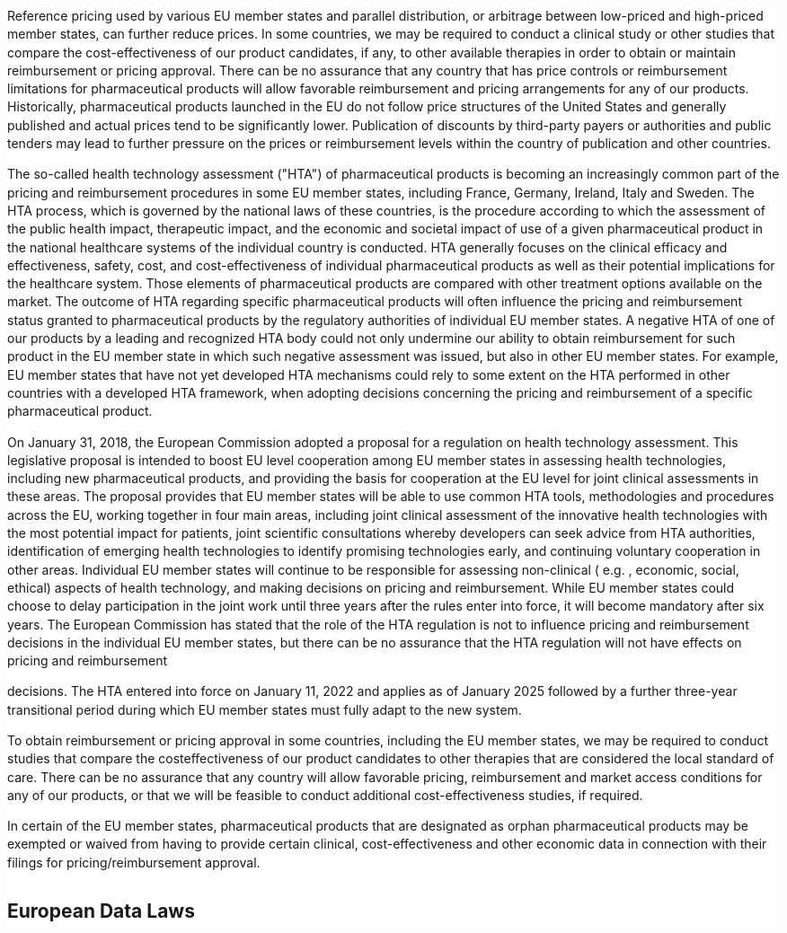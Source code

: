 <p>Reference pricing used by various EU member states and parallel distribution, or arbitrage between low-priced and high-priced member states, can further reduce prices. In some countries, we may be required to conduct a clinical study or other studies that compare the cost-effectiveness of our product candidates, if any, to other available therapies in order to obtain or maintain reimbursement or pricing approval. There can be no assurance that any country that has price controls or reimbursement limitations for pharmaceutical products will allow favorable reimbursement and pricing arrangements for any of our products. Historically, pharmaceutical products launched in the EU do not follow price structures of the United States and generally published and actual prices tend to be significantly lower. Publication of discounts by third-party payers or authorities and public tenders may lead to further pressure on the prices or reimbursement levels within the country of publication and other countries.</p>
<p>The so-called health technology assessment ("HTA") of pharmaceutical products is becoming an increasingly common part of the pricing and reimbursement procedures in some EU member states, including France, Germany, Ireland, Italy and Sweden. The HTA process, which is governed by the national laws of these countries, is the procedure according to which the assessment of the public health impact, therapeutic impact, and the economic and societal impact of use of a given pharmaceutical product in the national healthcare systems of the individual country is conducted. HTA generally focuses on the clinical efficacy and effectiveness, safety, cost, and cost-effectiveness of individual pharmaceutical products as well as their potential implications for the healthcare system. Those elements of pharmaceutical products are compared with other treatment options available on the market. The outcome of HTA regarding specific pharmaceutical products will often influence the pricing and reimbursement status granted to pharmaceutical products by the regulatory authorities of individual EU member states. A negative HTA of one of our products by a leading and recognized HTA body could not only undermine our ability to obtain reimbursement for such product in the EU member state in which such negative assessment was issued, but also in other EU member states. For example, EU member states that have not yet developed HTA mechanisms could rely to some extent on the HTA performed in other countries with a developed HTA framework, when adopting decisions concerning the pricing and reimbursement of a specific pharmaceutical product.</p>
<p>On January 31, 2018, the European Commission adopted a proposal for a regulation on health technology assessment. This legislative proposal is intended to boost EU level cooperation among EU member states in assessing health technologies, including new pharmaceutical products, and providing the basis for cooperation at the EU level for joint clinical assessments in these areas. The proposal provides that EU member states will be able to use common HTA tools, methodologies and procedures across the EU, working together in four main areas, including joint clinical assessment of the innovative health technologies with the most potential impact for patients, joint scientific consultations whereby developers can seek advice from HTA authorities, identification of emerging health technologies to identify promising technologies early, and continuing voluntary cooperation in other areas. Individual EU member states will continue to be responsible for assessing non-clinical ( e.g. , economic, social, ethical) aspects of health technology, and making decisions on pricing and reimbursement. While EU member states could choose to delay participation in the joint work until three years after the rules enter into force, it will become mandatory after six years. The European Commission has stated that the role of the HTA regulation is not to influence pricing and reimbursement decisions in the individual EU member states, but there can be no assurance that the HTA regulation will not have effects on pricing and reimbursement</p>
<p>decisions. The HTA entered into force on January 11, 2022 and applies as of January 2025 followed by a further three-year transitional period during which EU member states must fully adapt to the new system.</p>
<p>To obtain reimbursement or pricing approval in some countries, including the EU member states, we may be required to conduct studies that compare the costeffectiveness of our product candidates to other therapies that are considered the local standard of care. There can be no assurance that any country will allow favorable pricing, reimbursement and market access conditions for any of our products, or that we will be feasible to conduct additional cost-effectiveness studies, if required.</p>
<p>In certain of the EU member states, pharmaceutical products that are designated as orphan pharmaceutical products may be exempted or waived from having to provide certain clinical, cost-effectiveness and other economic data in connection with their filings for pricing/reimbursement approval.</p>
<h2>European Data Laws</h2>
